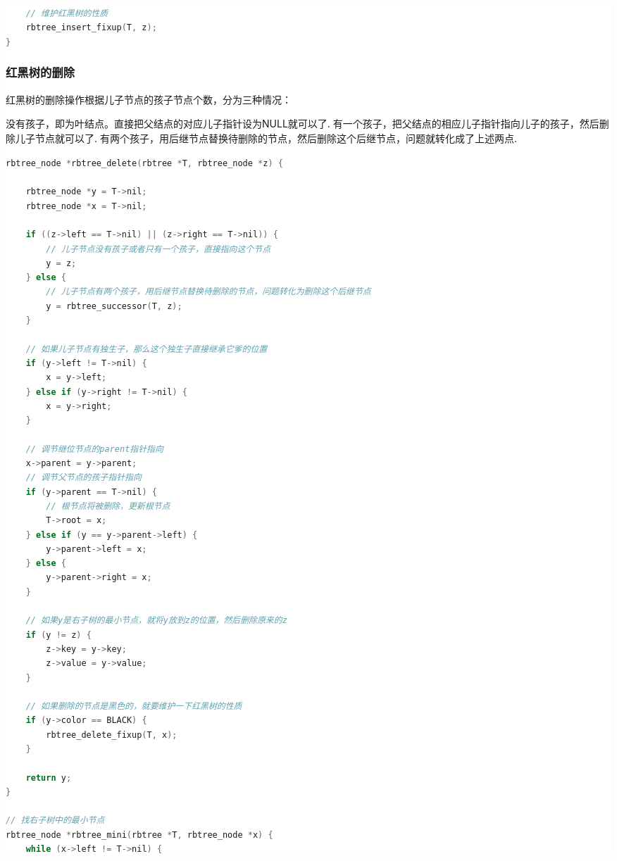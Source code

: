 ```c
	// 维护红黑树的性质
	rbtree_insert_fixup(T, z);
}

```

### 红黑树的删除

红黑树的删除操作根据儿子节点的孩子节点个数，分为三种情况：

没有孩子，即为叶结点。直接把父结点的对应儿子指针设为NULL就可以了.
有一个孩子，把父结点的相应儿子指针指向儿子的孩子，然后删除儿子节点就可以了.
有两个孩子，用后继节点替换待删除的节点，然后删除这个后继节点，问题就转化成了上述两点.

```c
rbtree_node *rbtree_delete(rbtree *T, rbtree_node *z) {

	rbtree_node *y = T->nil;
	rbtree_node *x = T->nil;

	if ((z->left == T->nil) || (z->right == T->nil)) {
		// 儿子节点没有孩子或者只有一个孩子，直接指向这个节点
		y = z;
	} else {
		// 儿子节点有两个孩子，用后继节点替换待删除的节点，问题转化为删除这个后继节点
		y = rbtree_successor(T, z);
	}

	// 如果儿子节点有独生子，那么这个独生子直接继承它爹的位置
	if (y->left != T->nil) {
		x = y->left;
	} else if (y->right != T->nil) {
		x = y->right;
	}

	// 调节继位节点的parent指针指向
	x->parent = y->parent;
	// 调节父节点的孩子指针指向
	if (y->parent == T->nil) {
		// 根节点将被删除，更新根节点
		T->root = x;
	} else if (y == y->parent->left) {
		y->parent->left = x;
	} else {
		y->parent->right = x;
	}
	
	// 如果y是右子树的最小节点，就将y放到z的位置，然后删除原来的z
	if (y != z) {
		z->key = y->key;
		z->value = y->value;
	}

	// 如果删除的节点是黑色的，就要维护一下红黑树的性质
	if (y->color == BLACK) {
		rbtree_delete_fixup(T, x);
	}

	return y;
}

// 找右子树中的最小节点
rbtree_node *rbtree_mini(rbtree *T, rbtree_node *x) {
	while (x->left != T->nil) {
```